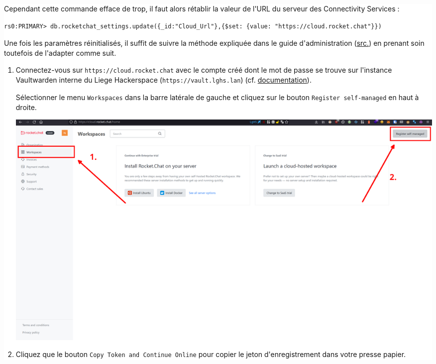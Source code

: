 Cependant cette commande efface de trop, il faut alors rétablir la valeur de l'URL du serveur des Connectivity Services :
```
rs0:PRIMARY> db.rocketchat_settings.update({_id:"Cloud_Url"},{$set: {value: "https://cloud.rocket.chat"}})
```

Une fois les paramètres réinitialisés, il suffit de suivre la méthode expliquée dans le guide d'administration ([src.](https://docs.rocket.chat/use-rocket.chat/rocket.chat-workspace-administration/connectivity-services)) en prenant soin toutefois de l'adapter comme suit.

1. Connectez-vous sur `https://cloud.rocket.chat` avec le compte créé dont le mot de passe se trouve sur l'instance Vaultwarden interne du Liege Hackerspace (`https://vault.lghs.lan`) (cf. [documentation](https://wiki.liegehacker.space/books/services/page/le-vault)).

   Sélectionner le menu `Workspaces` dans la barre latérale de gauche et cliquez sur le bouton `Register self-managed` en haut à droite.

   ![](img/doc-rocket-chat-reenable-push-notifications-0001.png)

2. Cliquez que le bouton `Copy Token and Continue Online` pour copier le jeton d'enregistrement dans votre presse papier.
